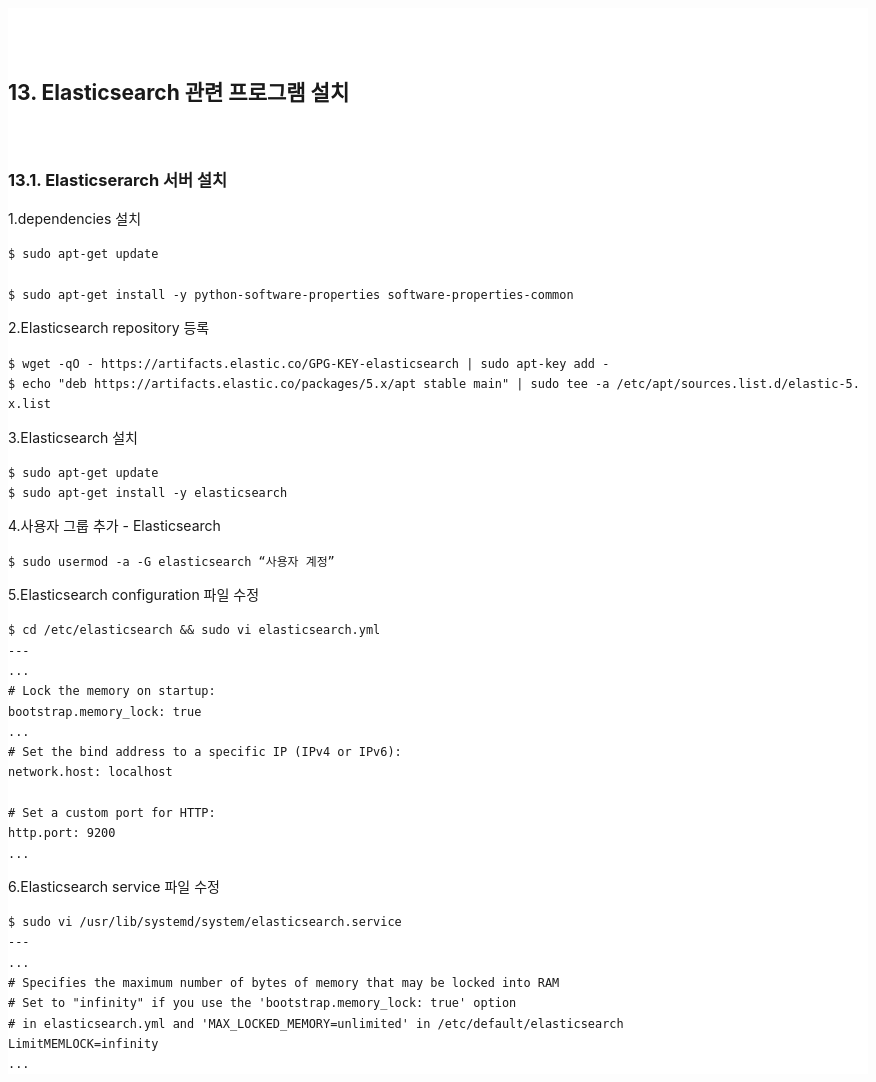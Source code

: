 <br /><br />

## 13. Elasticsearch 관련 프로그램 설치  <div id='17' />

<br />

### 13.1. Elasticserarch 서버 설치 <div id='18' />

1.dependencies 설치

    $ sudo apt-get update

    $ sudo apt-get install -y python-software-properties software-properties-common

2.Elasticsearch repository 등록

    $ wget -qO - https://artifacts.elastic.co/GPG-KEY-elasticsearch | sudo apt-key add -
    $ echo "deb https://artifacts.elastic.co/packages/5.x/apt stable main" | sudo tee -a /etc/apt/sources.list.d/elastic-5.x.list

3.Elasticsearch 설치

    $ sudo apt-get update
    $ sudo apt-get install -y elasticsearch

4.사용자 그룹 추가 - Elasticsearch

    $ sudo usermod -a -G elasticsearch “사용자 계정”

5.Elasticsearch configuration 파일 수정

    $ cd /etc/elasticsearch && sudo vi elasticsearch.yml
    ---
    ...
    # Lock the memory on startup:
    bootstrap.memory_lock: true
    ...
    # Set the bind address to a specific IP (IPv4 or IPv6):
    network.host: localhost
    
    # Set a custom port for HTTP:
    http.port: 9200
    ...

6.Elasticsearch service 파일 수정

    $ sudo vi /usr/lib/systemd/system/elasticsearch.service
    ---
    ...
    # Specifies the maximum number of bytes of memory that may be locked into RAM
    # Set to "infinity" if you use the 'bootstrap.memory_lock: true' option
    # in elasticsearch.yml and 'MAX_LOCKED_MEMORY=unlimited' in /etc/default/elasticsearch
    LimitMEMLOCK=infinity
    ...
